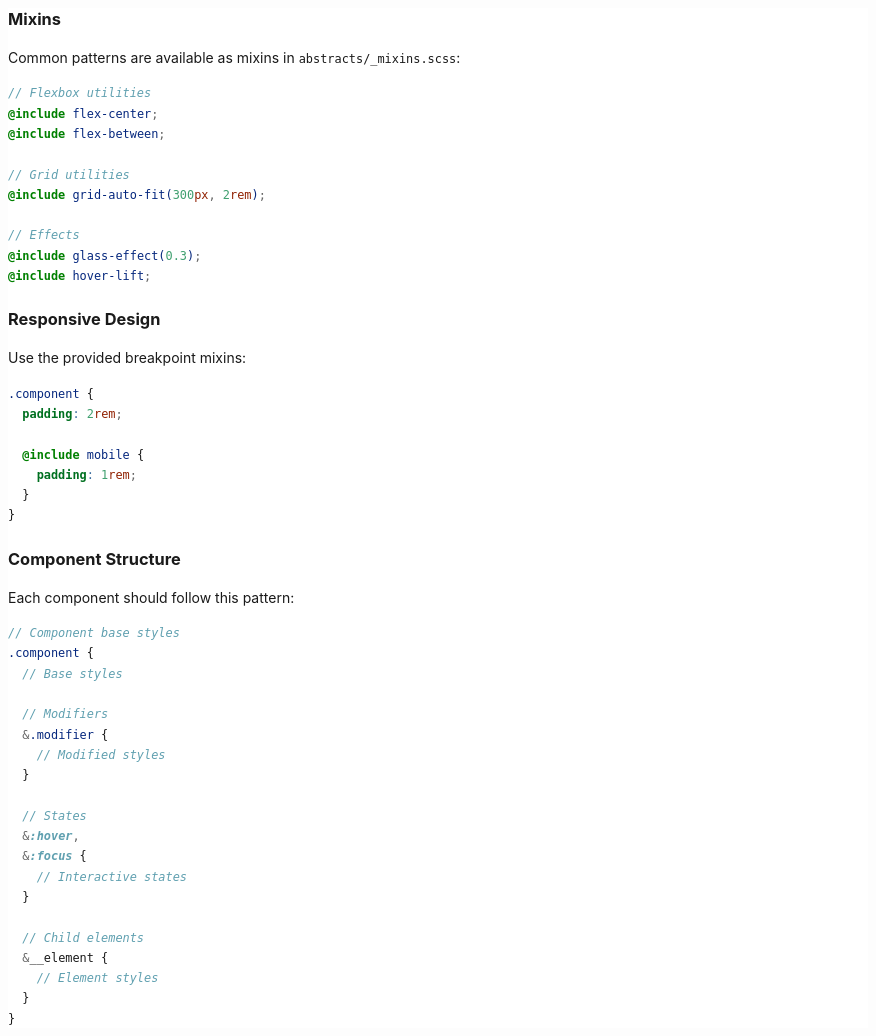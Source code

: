 ### Mixins
Common patterns are available as mixins in `abstracts/_mixins.scss`:
```scss
// Flexbox utilities
@include flex-center;
@include flex-between;

// Grid utilities
@include grid-auto-fit(300px, 2rem);

// Effects
@include glass-effect(0.3);
@include hover-lift;
```

### Responsive Design
Use the provided breakpoint mixins:
```scss
.component {
  padding: 2rem;
  
  @include mobile {
    padding: 1rem;
  }
}
```

### Component Structure
Each component should follow this pattern:
```scss
// Component base styles
.component {
  // Base styles
  
  // Modifiers
  &.modifier {
    // Modified styles
  }
  
  // States
  &:hover,
  &:focus {
    // Interactive states
  }
  
  // Child elements
  &__element {
    // Element styles
  }
}
```
